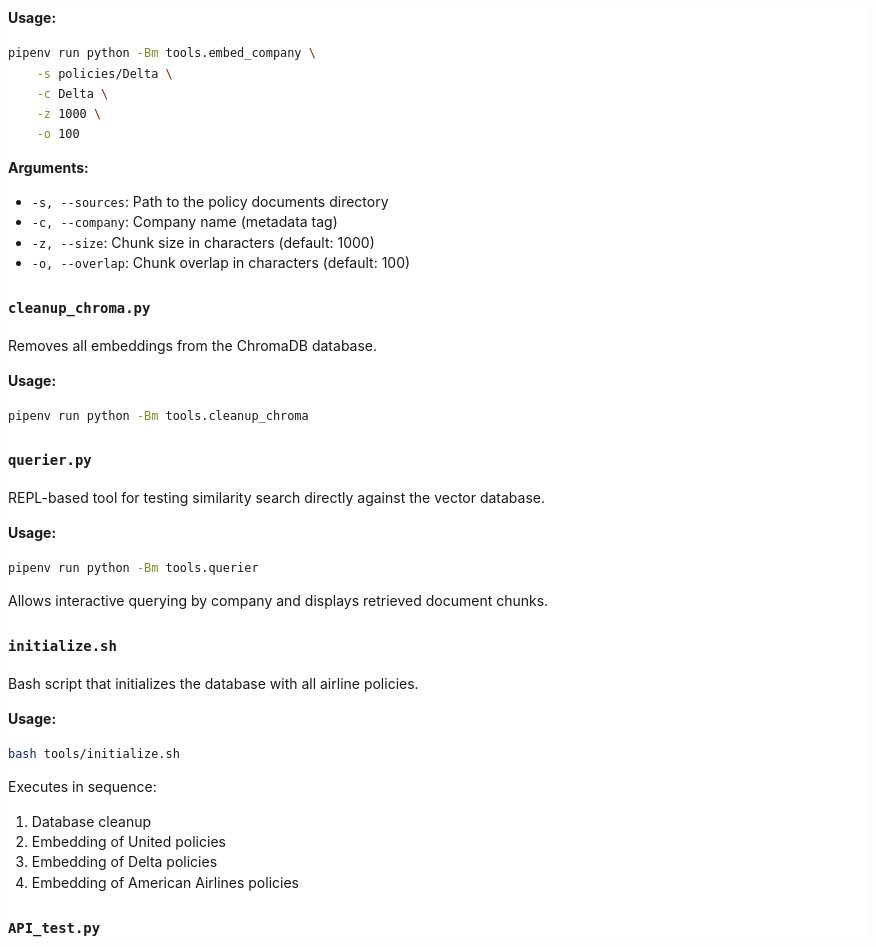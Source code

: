 **Usage:**

```bash
pipenv run python -Bm tools.embed_company \
    -s policies/Delta \
    -c Delta \
    -z 1000 \
    -o 100
```

**Arguments:**

* `-s, --sources`: Path to the policy documents directory
* `-c, --company`: Company name (metadata tag)
* `-z, --size`: Chunk size in characters (default: 1000)
* `-o, --overlap`: Chunk overlap in characters (default: 100)

### `cleanup_chroma.py`

Removes all embeddings from the ChromaDB database.

**Usage:**

```bash
pipenv run python -Bm tools.cleanup_chroma
```

### `querier.py`

REPL-based tool for testing similarity search directly against the vector
database.

**Usage:**

```bash
pipenv run python -Bm tools.querier
```

Allows interactive querying by company and displays retrieved document chunks.

<div class="page"/>

### `initialize.sh`

Bash script that initializes the database with all airline policies.

**Usage:**

```bash
bash tools/initialize.sh
```

Executes in sequence:

1. Database cleanup
2. Embedding of United policies
3. Embedding of Delta policies
4. Embedding of American Airlines policies

### `API_test.py`
